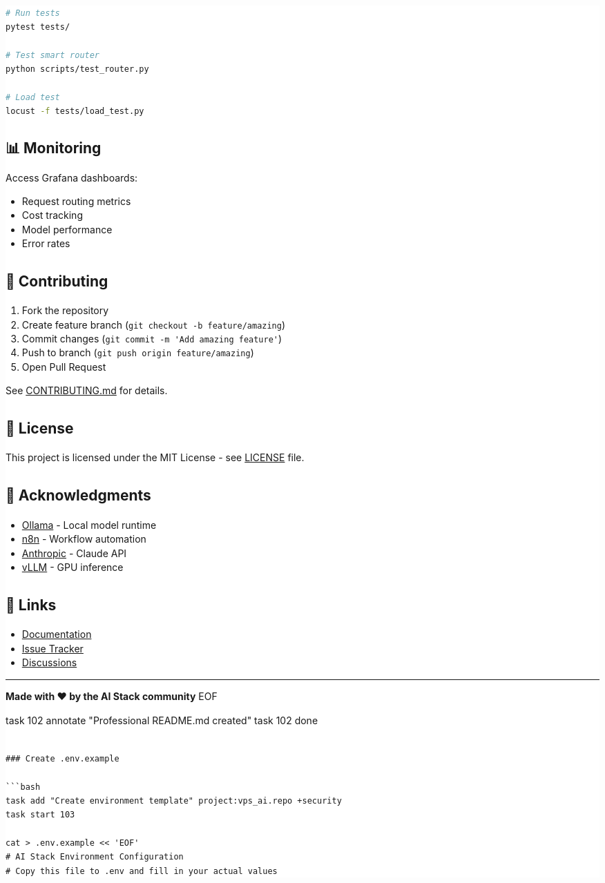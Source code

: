 ```bash
# Run tests
pytest tests/

# Test smart router
python scripts/test_router.py

# Load test
locust -f tests/load_test.py
```

## 📊 Monitoring

Access Grafana dashboards:
- Request routing metrics
- Cost tracking
- Model performance
- Error rates

## 🤝 Contributing

1. Fork the repository
2. Create feature branch (`git checkout -b feature/amazing`)
3. Commit changes (`git commit -m 'Add amazing feature'`)
4. Push to branch (`git push origin feature/amazing`)
5. Open Pull Request

See [CONTRIBUTING.md](./CONTRIBUTING.md) for details.

## 📄 License

This project is licensed under the MIT License - see [LICENSE](./LICENSE) file.

## 🙏 Acknowledgments

- [Ollama](https://ollama.ai) - Local model runtime
- [n8n](https://n8n.io) - Workflow automation
- [Anthropic](https://anthropic.com) - Claude API
- [vLLM](https://vllm.ai) - GPU inference

## 🔗 Links

- [Documentation](./docs/)
- [Issue Tracker](https://github.com/yourusername/ai-stack/issues)
- [Discussions](https://github.com/yourusername/ai-stack/discussions)

---

**Made with ❤️ by the AI Stack community**
EOF

task 102 annotate "Professional README.md created"
task 102 done
```

### Create .env.example

```bash
task add "Create environment template" project:vps_ai.repo +security
task start 103

cat > .env.example << 'EOF'
# AI Stack Environment Configuration
# Copy this file to .env and fill in your actual values

```